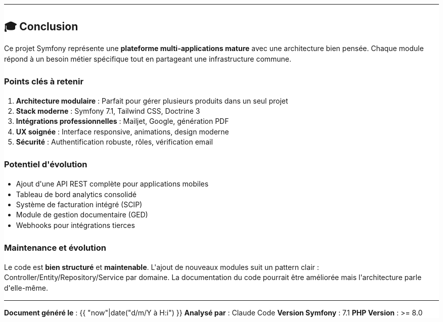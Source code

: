 
---

## 🎓 Conclusion

Ce projet Symfony représente une **plateforme multi-applications mature** avec une architecture bien pensée. Chaque module répond à un besoin métier spécifique tout en partageant une infrastructure commune.

### Points clés à retenir

1. **Architecture modulaire** : Parfait pour gérer plusieurs produits dans un seul projet
2. **Stack moderne** : Symfony 7.1, Tailwind CSS, Doctrine 3
3. **Intégrations professionnelles** : Mailjet, Google, génération PDF
4. **UX soignée** : Interface responsive, animations, design moderne
5. **Sécurité** : Authentification robuste, rôles, vérification email

### Potentiel d'évolution

- Ajout d'une API REST complète pour applications mobiles
- Tableau de bord analytics consolidé
- Système de facturation intégré (SCIP)
- Module de gestion documentaire (GED)
- Webhooks pour intégrations tierces

### Maintenance et évolution

Le code est **bien structuré** et **maintenable**. L'ajout de nouveaux modules suit un pattern clair : Controller/Entity/Repository/Service par domaine. La documentation du code pourrait être améliorée mais l'architecture parle d'elle-même.

---

**Document généré le** : {{ "now"|date("d/m/Y à H:i") }}
**Analysé par** : Claude Code
**Version Symfony** : 7.1
**PHP Version** : >= 8.0
